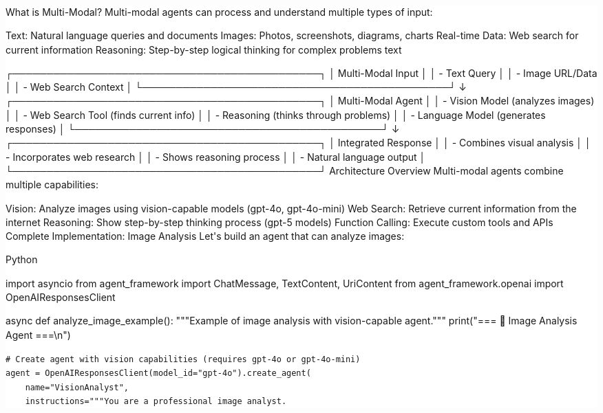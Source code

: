 What is Multi-Modal?
Multi-modal agents can process and understand multiple types of input:

Text: Natural language queries and documents
Images: Photos, screenshots, diagrams, charts
Real-time Data: Web search for current information
Reasoning: Step-by-step logical thinking for complex problems
text

┌─────────────────────────────────────────────┐
│     Multi-Modal Input                        │
│  - Text Query                                │
│  - Image URL/Data                            │
│  - Web Search Context                        │
└─────────────────────────────────────────────┘
                    ↓
┌─────────────────────────────────────────────┐
│     Multi-Modal Agent                        │
│  - Vision Model (analyzes images)            │
│  - Web Search Tool (finds current info)      │
│  - Reasoning (thinks through problems)       │
│  - Language Model (generates responses)      │
└─────────────────────────────────────────────┘
                    ↓
┌─────────────────────────────────────────────┐
│     Integrated Response                      │
│  - Combines visual analysis                  │
│  - Incorporates web research                 │
│  - Shows reasoning process                   │
│  - Natural language output                   │
└─────────────────────────────────────────────┘
Architecture Overview
Multi-modal agents combine multiple capabilities:

Vision: Analyze images using vision-capable models (gpt-4o, gpt-4o-mini)
Web Search: Retrieve current information from the internet
Reasoning: Show step-by-step thinking process (gpt-5 models)
Function Calling: Execute custom tools and APIs
Complete Implementation: Image Analysis
Let's build an agent that can analyze images:

Python

import asyncio
from agent_framework import ChatMessage, TextContent, UriContent
from agent_framework.openai import OpenAIResponsesClient

async def analyze_image_example():
    """Example of image analysis with vision-capable agent."""
    print("=== 🎨 Image Analysis Agent ===\n")
    
    # Create agent with vision capabilities (requires gpt-4o or gpt-4o-mini)
    agent = OpenAIResponsesClient(model_id="gpt-4o").create_agent(
        name="VisionAnalyst",
        instructions="""You are a professional image analyst.
        